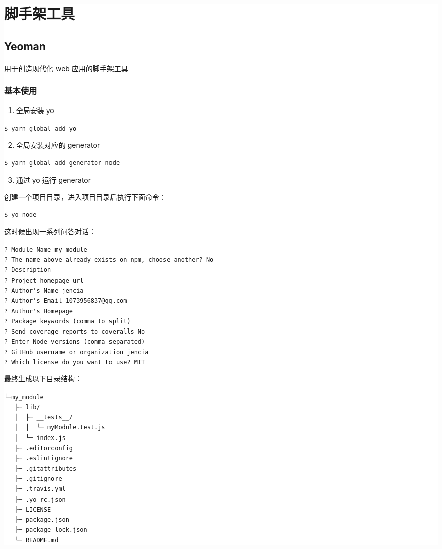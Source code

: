 # 脚手架工具

## Yeoman

用于创造现代化 web 应用的脚手架工具

### 基本使用

1. 全局安装 yo

```sh
$ yarn global add yo
```

2. 全局安装对应的 generator

```sh
$ yarn global add generator-node
```

3. 通过 yo 运行 generator

创建一个项目目录，进入项目目录后执行下面命令：

```sh
$ yo node
```

这时候出现一系列问答对话：

```
? Module Name my-module
? The name above already exists on npm, choose another? No
? Description 
? Project homepage url 
? Author's Name jencia
? Author's Email 1073956837@qq.com
? Author's Homepage 
? Package keywords (comma to split) 
? Send coverage reports to coveralls No
? Enter Node versions (comma separated) 
? GitHub username or organization jencia
? Which license do you want to use? MIT
```

最终生成以下目录结构：

```
└─my_module
   ├─ lib/
   │  ├─ __tests__/
   │  │  └─ myModule.test.js
   │  └─ index.js
   ├─ .editorconfig
   ├─ .eslintignore
   ├─ .gitattributes
   ├─ .gitignore
   ├─ .travis.yml
   ├─ .yo-rc.json
   ├─ LICENSE
   ├─ package.json
   ├─ package-lock.json
   └─ README.md
```

